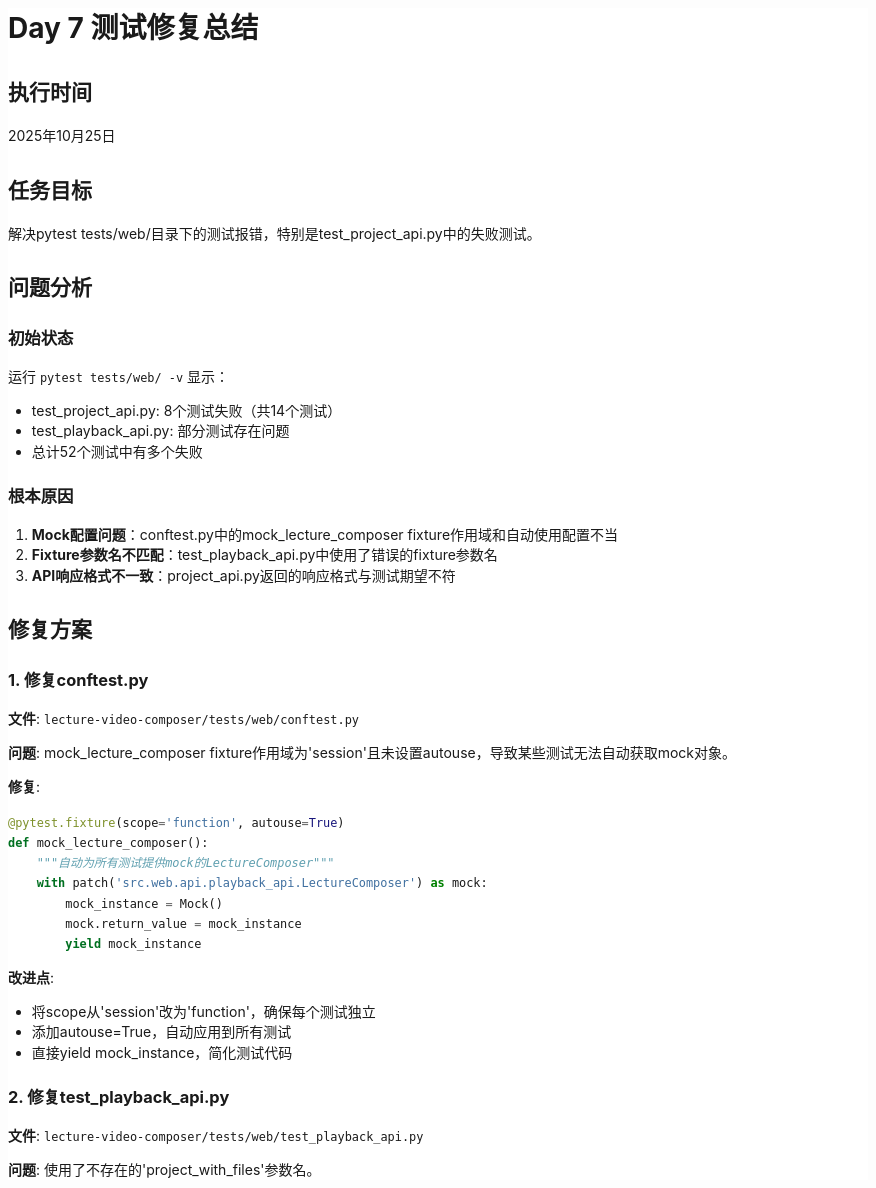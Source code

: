 # Day 7 测试修复总结

## 执行时间
2025年10月25日

## 任务目标
解决pytest tests/web/目录下的测试报错，特别是test_project_api.py中的失败测试。

## 问题分析

### 初始状态
运行 `pytest tests/web/ -v` 显示：
- test_project_api.py: 8个测试失败（共14个测试）
- test_playback_api.py: 部分测试存在问题
- 总计52个测试中有多个失败

### 根本原因
1. **Mock配置问题**：conftest.py中的mock_lecture_composer fixture作用域和自动使用配置不当
2. **Fixture参数名不匹配**：test_playback_api.py中使用了错误的fixture参数名
3. **API响应格式不一致**：project_api.py返回的响应格式与测试期望不符

## 修复方案

### 1. 修复conftest.py
**文件**: `lecture-video-composer/tests/web/conftest.py`

**问题**: mock_lecture_composer fixture作用域为'session'且未设置autouse，导致某些测试无法自动获取mock对象。

**修复**:
```python
@pytest.fixture(scope='function', autouse=True)
def mock_lecture_composer():
    """自动为所有测试提供mock的LectureComposer"""
    with patch('src.web.api.playback_api.LectureComposer') as mock:
        mock_instance = Mock()
        mock.return_value = mock_instance
        yield mock_instance
```

**改进点**:
- 将scope从'session'改为'function'，确保每个测试独立
- 添加autouse=True，自动应用到所有测试
- 直接yield mock_instance，简化测试代码

### 2. 修复test_playback_api.py
**文件**: `lecture-video-composer/tests/web/test_playback_api.py`

**问题**: 使用了不存在的'project_with_files'参数名。
